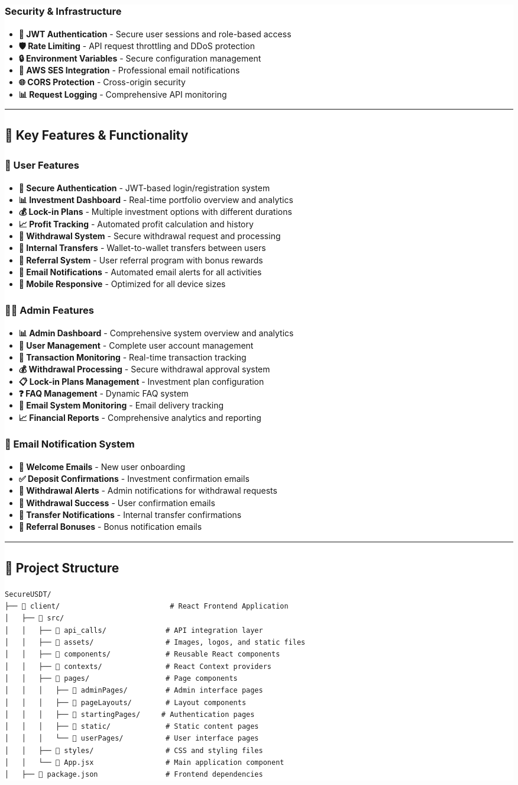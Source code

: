 ### **Security & Infrastructure**
- **🔐 JWT Authentication** - Secure user sessions and role-based access
- **🛡️ Rate Limiting** - API request throttling and DDoS protection
- **🔒 Environment Variables** - Secure configuration management
- **📧 AWS SES Integration** - Professional email notifications
- **🌐 CORS Protection** - Cross-origin security
- **📊 Request Logging** - Comprehensive API monitoring

---

## 🚀 **Key Features & Functionality**

### **👤 User Features**
- **🔐 Secure Authentication** - JWT-based login/registration system
- **📊 Investment Dashboard** - Real-time portfolio overview and analytics
- **💰 Lock-in Plans** - Multiple investment options with different durations
- **📈 Profit Tracking** - Automated profit calculation and history
- **💸 Withdrawal System** - Secure withdrawal request and processing
- **🔄 Internal Transfers** - Wallet-to-wallet transfers between users
- **👥 Referral System** - User referral program with bonus rewards
- **📧 Email Notifications** - Automated email alerts for all activities
- **📱 Mobile Responsive** - Optimized for all device sizes

### **👨‍💼 Admin Features**
- **📊 Admin Dashboard** - Comprehensive system overview and analytics
- **👥 User Management** - Complete user account management
- **💼 Transaction Monitoring** - Real-time transaction tracking
- **💰 Withdrawal Processing** - Secure withdrawal approval system
- **📋 Lock-in Plans Management** - Investment plan configuration
- **❓ FAQ Management** - Dynamic FAQ system
- **📧 Email System Monitoring** - Email delivery tracking
- **📈 Financial Reports** - Comprehensive analytics and reporting

### **📧 Email Notification System**
- **🎉 Welcome Emails** - New user onboarding
- **✅ Deposit Confirmations** - Investment confirmation emails
- **🚨 Withdrawal Alerts** - Admin notifications for withdrawal requests
- **💸 Withdrawal Success** - User confirmation emails
- **🔄 Transfer Notifications** - Internal transfer confirmations
- **🎁 Referral Bonuses** - Bonus notification emails

---

## 📁 **Project Structure**

```
SecureUSDT/
├── 📁 client/                          # React Frontend Application
│   ├── 📁 src/
│   │   ├── 📁 api_calls/              # API integration layer
│   │   ├── 📁 assets/                 # Images, logos, and static files
│   │   ├── 📁 components/             # Reusable React components
│   │   ├── 📁 contexts/               # React Context providers
│   │   ├── 📁 pages/                  # Page components
│   │   │   ├── 📁 adminPages/         # Admin interface pages
│   │   │   ├── 📁 pageLayouts/        # Layout components
│   │   │   ├── 📁 startingPages/     # Authentication pages
│   │   │   ├── 📁 static/             # Static content pages
│   │   │   └── 📁 userPages/          # User interface pages
│   │   ├── 📁 styles/                 # CSS and styling files
│   │   └── 📄 App.jsx                 # Main application component
│   ├── 📄 package.json                # Frontend dependencies
```